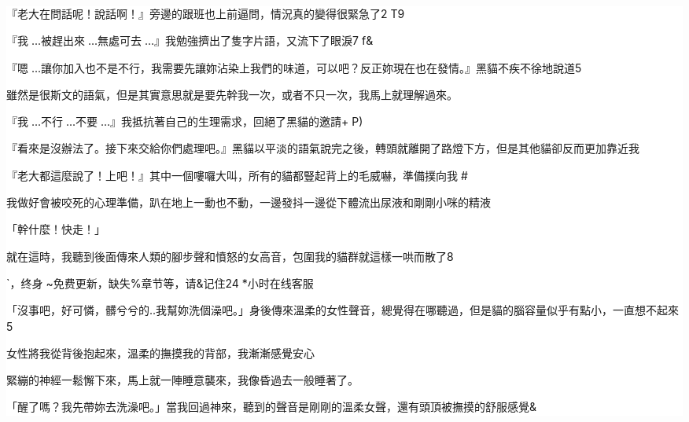 

『老大在問話呢！說話啊！』旁邊的跟班也上前逼問，情況真的變得很緊急了2 T9





『我 ...被趕出來 ...無處可去 ...』我勉強擠出了隻字片語，又流下了眼淚7 f&



『嗯 ...讓你加入也不是不行，我需要先讓妳沾染上我們的味道，可以吧？反正妳現在也在發情。』黑貓不疾不徐地說道5





雖然是很斯文的語氣，但是其實意思就是要先幹我一次，或者不只一次，我馬上就理解過來。





『我 ...不行 ...不要 ...』我抵抗著自己的生理需求，回絕了黑貓的邀請+ P)





『看來是沒辦法了。接下來交給你們處理吧。』黑貓以平淡的語氣說完之後，轉頭就離開了路燈下方，但是其他貓卻反而更加靠近我



『老大都這麼說了！上吧！』其中一個嘍囉大叫，所有的貓都豎起背上的毛威嚇，準備撲向我 #





我做好會被咬死的心理準備，趴在地上一動也不動，一邊發抖一邊從下體流出尿液和剛剛小咪的精液





「幹什麼！快走！」



就在這時，我聽到後面傳來人類的腳步聲和憤怒的女高音，包圍我的貓群就這樣一哄而散了8

 `，终身 ~免费更新，缺失%章节等，请&记住24 *小时在线客服



「沒事吧，好可憐，髒兮兮的..我幫妳洗個澡吧。」身後傳來溫柔的女性聲音，總覺得在哪聽過，但是貓的腦容量似乎有點小，一直想不起來5





女性將我從背後抱起來，溫柔的撫摸我的背部，我漸漸感覺安心





緊繃的神經一鬆懈下來，馬上就一陣睡意襲來，我像昏過去一般睡著了。







「醒了嗎？我先帶妳去洗澡吧。」當我回過神來，聽到的聲音是剛剛的溫柔女聲，還有頭頂被撫摸的舒服感覺&


